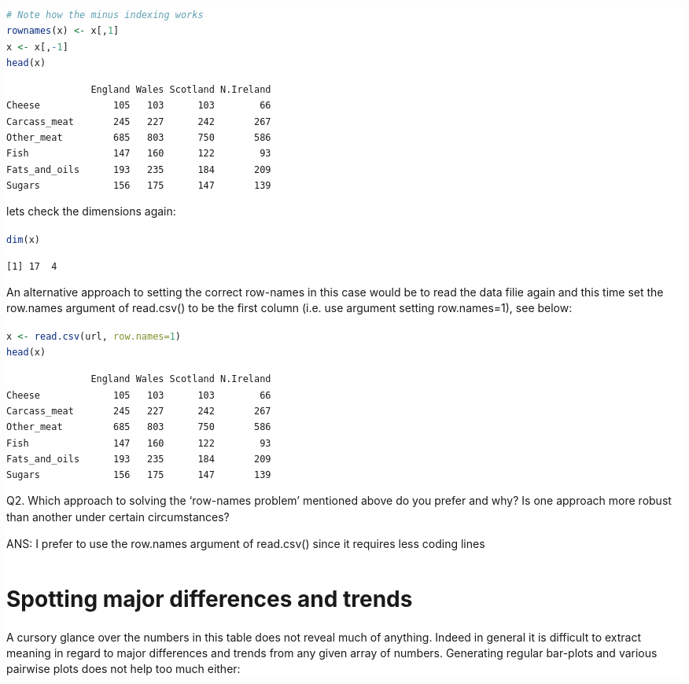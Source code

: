 ``` r
# Note how the minus indexing works
rownames(x) <- x[,1]
x <- x[,-1]
head(x)
```

                   England Wales Scotland N.Ireland
    Cheese             105   103      103        66
    Carcass_meat       245   227      242       267
    Other_meat         685   803      750       586
    Fish               147   160      122        93
    Fats_and_oils      193   235      184       209
    Sugars             156   175      147       139

lets check the dimensions again:

``` r
dim(x)
```

    [1] 17  4

An alternative approach to setting the correct row-names in this case
would be to read the data filie again and this time set the row.names
argument of read.csv() to be the first column (i.e. use argument setting
row.names=1), see below:

``` r
x <- read.csv(url, row.names=1)
head(x)
```

                   England Wales Scotland N.Ireland
    Cheese             105   103      103        66
    Carcass_meat       245   227      242       267
    Other_meat         685   803      750       586
    Fish               147   160      122        93
    Fats_and_oils      193   235      184       209
    Sugars             156   175      147       139

Q2. Which approach to solving the ‘row-names problem’ mentioned above do
you prefer and why? Is one approach more robust than another under
certain circumstances?

ANS: I prefer to use the row.names argument of read.csv() since it
requires less coding lines

# Spotting major differences and trends

A cursory glance over the numbers in this table does not reveal much of
anything. Indeed in general it is difficult to extract meaning in regard
to major differences and trends from any given array of numbers.
Generating regular bar-plots and various pairwise plots does not help
too much either:
